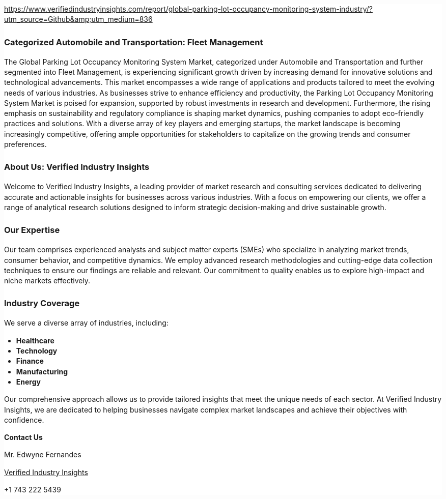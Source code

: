 </strong><a href="https://www.verifiedindustryinsights.com/report/global-parking-lot-occupancy-monitoring-system-industry/?utm_source=Github&amp;utm_medium=836">https://www.verifiedindustryinsights.com/report/global-parking-lot-occupancy-monitoring-system-industry/?utm_source=Github&amp;utm_medium=836</a>&nbsp;</p><h3>Categorized Automobile and Transportation: Fleet Management </h3><p>The Global Parking Lot Occupancy Monitoring System Market, categorized under Automobile and Transportation and further segmented into Fleet Management, is experiencing significant growth driven by increasing demand for innovative solutions and technological advancements. This market encompasses a wide range of applications and products tailored to meet the evolving needs of various industries. As businesses strive to enhance efficiency and productivity, the Parking Lot Occupancy Monitoring System Market is poised for expansion, supported by robust investments in research and development. Furthermore, the rising emphasis on sustainability and regulatory compliance is shaping market dynamics, pushing companies to adopt eco-friendly practices and solutions. With a diverse array of key players and emerging startups, the market landscape is becoming increasingly competitive, offering ample opportunities for stakeholders to capitalize on the growing trends and consumer preferences.</p><h3>About Us: Verified Industry Insights</h3><p>Welcome to Verified Industry Insights, a leading provider of market research and consulting services dedicated to delivering accurate and actionable insights for businesses across various industries. With a focus on empowering our clients, we offer a range of analytical research solutions designed to inform strategic decision-making and drive sustainable growth.</p><h3>Our Expertise</h3><p>Our team comprises experienced analysts and subject matter experts (SMEs) who specialize in analyzing market trends, consumer behavior, and competitive dynamics. We employ advanced research methodologies and cutting-edge data collection techniques to ensure our findings are reliable and relevant. Our commitment to quality enables us to explore high-impact and niche markets effectively.</p><h3>Industry Coverage</h3><p>We serve a diverse array of industries, including:</p><ul><li><strong>Healthcare</strong></li><li><strong>Technology</strong></li><li><strong>Finance</strong></li><li><strong>Manufacturing</strong></li><li><strong>Energy</strong></li></ul><p>Our comprehensive approach allows us to provide tailored insights that meet the unique needs of each sector. At Verified Industry Insights, we are dedicated to helping businesses navigate complex market landscapes and achieve their objectives with confidence.</p><p><strong>Contact Us</strong></p><p>Mr. Edwyne Fernandes</p><p><a href="https://www.verifiedindustryinsights.com/">Verified Industry Insights</a></p><p>+1 743 222 5439</p>
